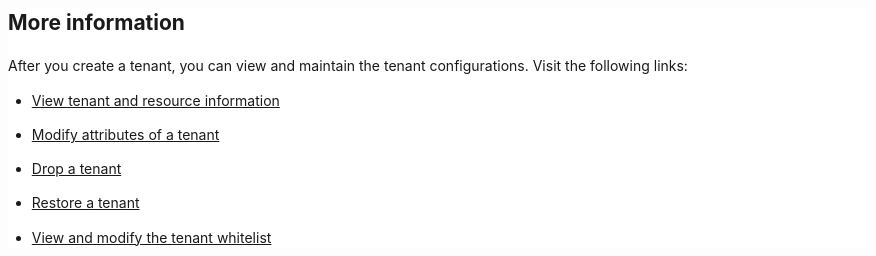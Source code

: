 ## More information

After you create a tenant, you can view and maintain the tenant configurations. Visit the following links:

* [View tenant and resource information](4.view-tenant-information.md)

* [Modify attributes of a tenant](10.modify-tenant-properties.md)

* [Drop a tenant](12.delete-tenant.md)

* [Restore a tenant](13.restore-tenant.md)

* [View and modify the tenant whitelist](5.view-and-set-whitelist.md)
